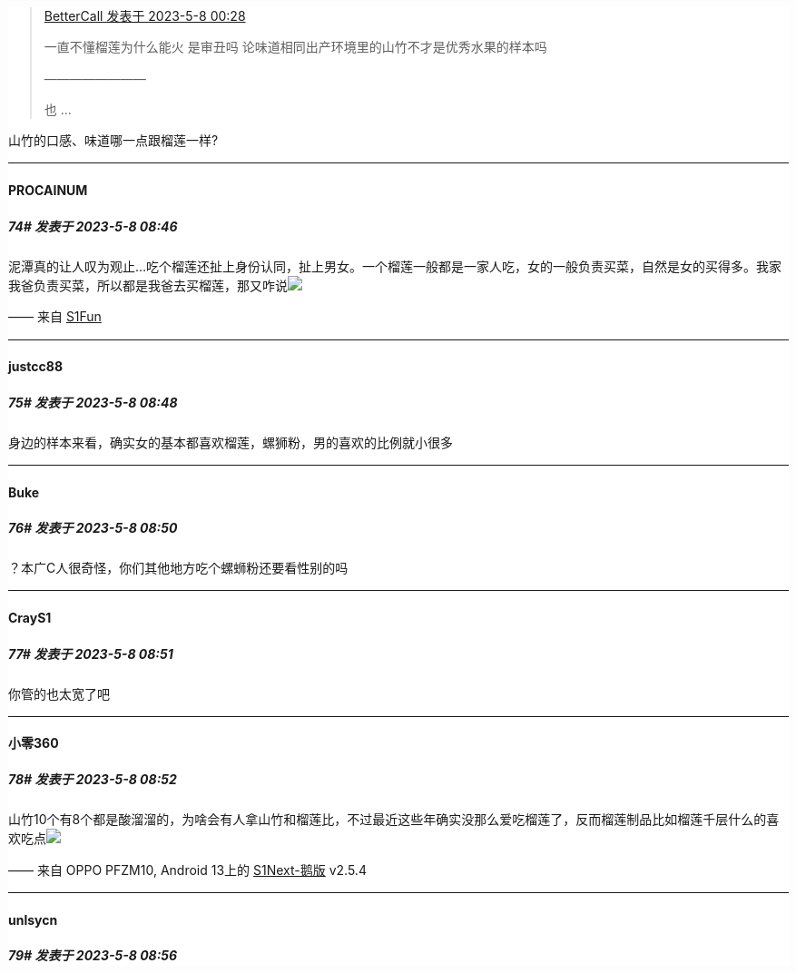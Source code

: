 <blockquote><a href="httphttps://bbs.saraba1st.com/2b/forum.php?mod=redirect&amp;goto=findpost&amp;pid=60767072&amp;ptid=2133526" target="_blank">BetterCall 发表于 2023-5-8 00:28</a>

一直不懂榴莲为什么能火 是审丑吗 论味道相同出产环境里的山竹不才是优秀水果的样本吗

————————

也 ...</blockquote>
山竹的口感、味道哪一点跟榴莲一样?

*****

####  PROCAINUM  
##### 74#       发表于 2023-5-8 08:46

泥潭真的让人叹为观止…吃个榴莲还扯上身份认同，扯上男女。一个榴莲一般都是一家人吃，女的一般负责买菜，自然是女的买得多。我家我爸负责买菜，所以都是我爸去买榴莲，那又咋说<img src="https://static.saraba1st.com/image/smiley/face2017/015.png" referrerpolicy="no-referrer">

—— 来自 [S1Fun](https://s1fun.koalcat.com)

*****

####  justcc88  
##### 75#       发表于 2023-5-8 08:48

身边的样本来看，确实女的基本都喜欢榴莲，螺狮粉，男的喜欢的比例就小很多

*****

####  Buke  
##### 76#       发表于 2023-5-8 08:50

？本广C人很奇怪，你们其他地方吃个螺蛳粉还要看性别的吗

*****

####  CrayS1  
##### 77#       发表于 2023-5-8 08:51

你管的也太宽了吧

*****

####  小零360  
##### 78#       发表于 2023-5-8 08:52

山竹10个有8个都是酸溜溜的，为啥会有人拿山竹和榴莲比，不过最近这些年确实没那么爱吃榴莲了，反而榴莲制品比如榴莲千层什么的喜欢吃点<img src="https://static.saraba1st.com/image/smiley/face2017/026.png" referrerpolicy="no-referrer">

—— 来自 OPPO PFZM10, Android 13上的 [S1Next-鹅版](https://github.com/ykrank/S1-Next/releases) v2.5.4


*****

####  unlsycn  
##### 79#       发表于 2023-5-8 08:56
